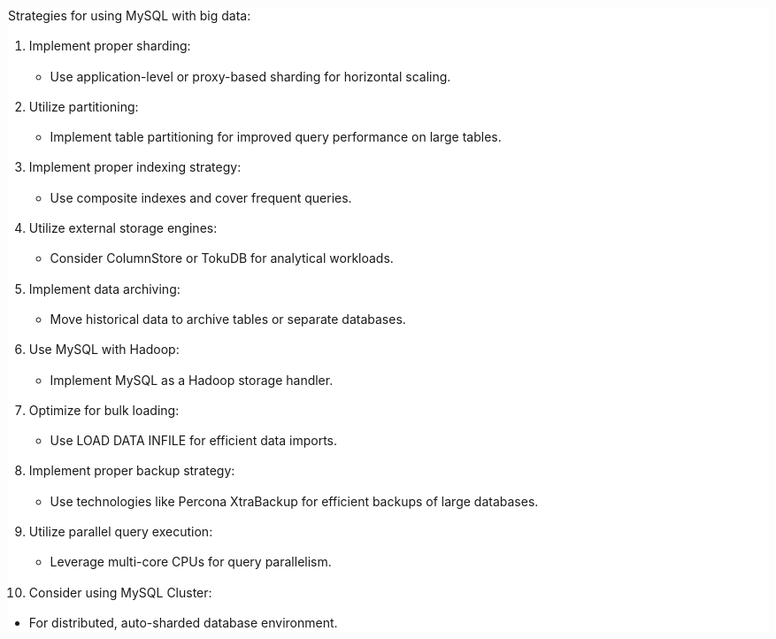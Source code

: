 Strategies for using MySQL with big data:

1. Implement proper sharding:
   - Use application-level or proxy-based sharding for horizontal scaling.

2. Utilize partitioning:
   - Implement table partitioning for improved query performance on large tables.

3. Implement proper indexing strategy:
   - Use composite indexes and cover frequent queries.

4. Utilize external storage engines:
   - Consider ColumnStore or TokuDB for analytical workloads.

5. Implement data archiving:
   - Move historical data to archive tables or separate databases.

6. Use MySQL with Hadoop:
   - Implement MySQL as a Hadoop storage handler.

7. Optimize for bulk loading:
   - Use LOAD DATA INFILE for efficient data imports.

8. Implement proper backup strategy:
   - Use technologies like Percona XtraBackup for efficient backups of large databases.

9. Utilize parallel query execution:
   - Leverage multi-core CPUs for query parallelism.

10. Consider using MySQL Cluster:
   - For distributed, auto-sharded database environment.
